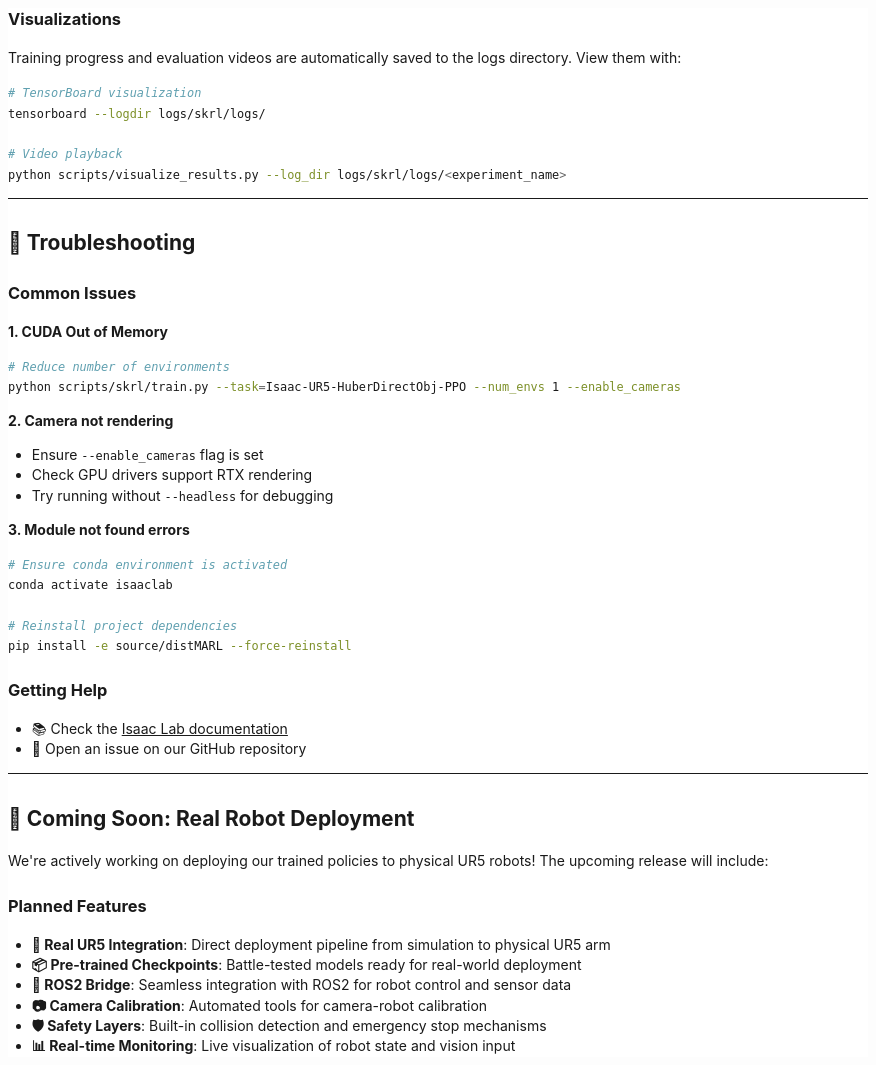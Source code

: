 ### Visualizations

Training progress and evaluation videos are automatically saved to the logs directory. View them with:

```bash
# TensorBoard visualization
tensorboard --logdir logs/skrl/logs/

# Video playback
python scripts/visualize_results.py --log_dir logs/skrl/logs/<experiment_name>
```

---

## 🔧 Troubleshooting

### Common Issues

**1. CUDA Out of Memory**
```bash
# Reduce number of environments
python scripts/skrl/train.py --task=Isaac-UR5-HuberDirectObj-PPO --num_envs 1 --enable_cameras
```

**2. Camera not rendering**
- Ensure `--enable_cameras` flag is set
- Check GPU drivers support RTX rendering
- Try running without `--headless` for debugging

**3. Module not found errors**
```bash
# Ensure conda environment is activated
conda activate isaaclab

# Reinstall project dependencies
pip install -e source/distMARL --force-reinstall
```

### Getting Help

- 📚 Check the [Isaac Lab documentation](https://isaac-sim.github.io/IsaacLab)
- 💬 Open an issue on our GitHub repository

---

## 🚧 Coming Soon: Real Robot Deployment

We're actively working on deploying our trained policies to physical UR5 robots! The upcoming release will include:

### **Planned Features**

- **🤖 Real UR5 Integration**: Direct deployment pipeline from simulation to physical UR5 arm
- **📦 Pre-trained Checkpoints**: Battle-tested models ready for real-world deployment
- **🔌 ROS2 Bridge**: Seamless integration with ROS2 for robot control and sensor data
- **📷 Camera Calibration**: Automated tools for camera-robot calibration
- **🛡️ Safety Layers**: Built-in collision detection and emergency stop mechanisms
- **📊 Real-time Monitoring**: Live visualization of robot state and vision input
